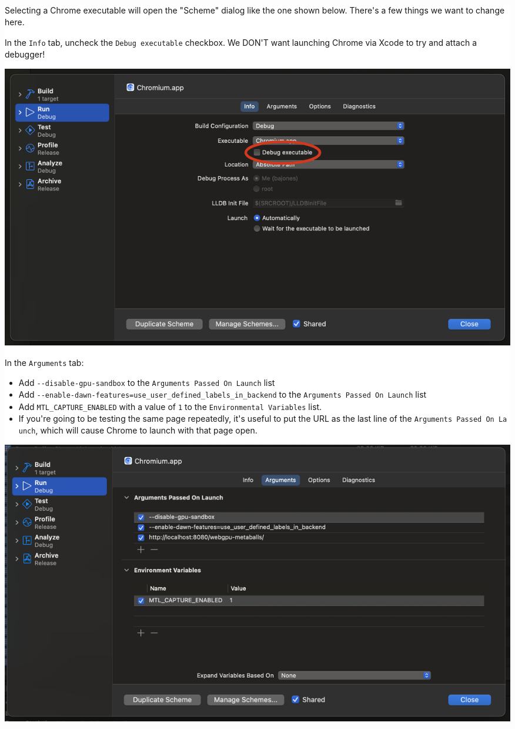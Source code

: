 Selecting a Chrome executable will open the "Scheme" dialog like the one shown below. There's a few things we want to change here.

In the `Info` tab, uncheck the `Debug executable` checkbox. We DON'T want launching Chrome via Xcode to try and attach a debugger!

![Xcode Scheme Info tab](./media/xcode-scheme-info.png)

In the `Arguments` tab:
 - Add `--disable-gpu-sandbox` to the `Arguments Passed On Launch` list
 - Add `--enable-dawn-features=use_user_defined_labels_in_backend` to the `Arguments Passed On Launch` list
 - Add `MTL_CAPTURE_ENABLED` with a value of `1` to the `Environmental Variables` list.
 - If you're going to be testing the same page repeatedly, it's useful to put the URL as the last line of the `Arguments Passed On Launch`, which will cause Chrome to launch with that page open. 

![Xcode Scheme Arguments tab](./media/xcode-scheme-arguments.png)
